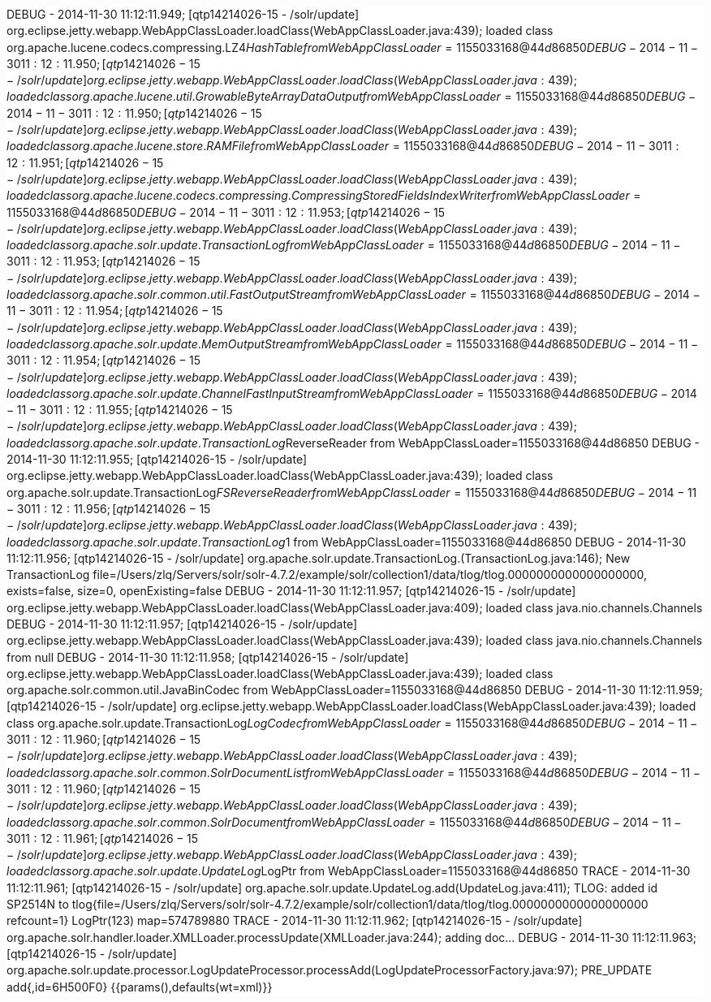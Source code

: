 DEBUG - 2014-11-30 11:12:11.949; [qtp14214026-15 - /solr/update] org.eclipse.jetty.webapp.WebAppClassLoader.loadClass(WebAppClassLoader.java:439); loaded class org.apache.lucene.codecs.compressing.LZ4$HashTable from WebAppClassLoader=1155033168@44d86850
DEBUG - 2014-11-30 11:12:11.950; [qtp14214026-15 - /solr/update] org.eclipse.jetty.webapp.WebAppClassLoader.loadClass(WebAppClassLoader.java:439); loaded class org.apache.lucene.util.GrowableByteArrayDataOutput from WebAppClassLoader=1155033168@44d86850
DEBUG - 2014-11-30 11:12:11.950; [qtp14214026-15 - /solr/update] org.eclipse.jetty.webapp.WebAppClassLoader.loadClass(WebAppClassLoader.java:439); loaded class org.apache.lucene.store.RAMFile from WebAppClassLoader=1155033168@44d86850
DEBUG - 2014-11-30 11:12:11.951; [qtp14214026-15 - /solr/update] org.eclipse.jetty.webapp.WebAppClassLoader.loadClass(WebAppClassLoader.java:439); loaded class org.apache.lucene.codecs.compressing.CompressingStoredFieldsIndexWriter from WebAppClassLoader=1155033168@44d86850
DEBUG - 2014-11-30 11:12:11.953; [qtp14214026-15 - /solr/update] org.eclipse.jetty.webapp.WebAppClassLoader.loadClass(WebAppClassLoader.java:439); loaded class org.apache.solr.update.TransactionLog from WebAppClassLoader=1155033168@44d86850
DEBUG - 2014-11-30 11:12:11.953; [qtp14214026-15 - /solr/update] org.eclipse.jetty.webapp.WebAppClassLoader.loadClass(WebAppClassLoader.java:439); loaded class org.apache.solr.common.util.FastOutputStream from WebAppClassLoader=1155033168@44d86850
DEBUG - 2014-11-30 11:12:11.954; [qtp14214026-15 - /solr/update] org.eclipse.jetty.webapp.WebAppClassLoader.loadClass(WebAppClassLoader.java:439); loaded class org.apache.solr.update.MemOutputStream from WebAppClassLoader=1155033168@44d86850
DEBUG - 2014-11-30 11:12:11.954; [qtp14214026-15 - /solr/update] org.eclipse.jetty.webapp.WebAppClassLoader.loadClass(WebAppClassLoader.java:439); loaded class org.apache.solr.update.ChannelFastInputStream from WebAppClassLoader=1155033168@44d86850
DEBUG - 2014-11-30 11:12:11.955; [qtp14214026-15 - /solr/update] org.eclipse.jetty.webapp.WebAppClassLoader.loadClass(WebAppClassLoader.java:439); loaded class org.apache.solr.update.TransactionLog$ReverseReader from WebAppClassLoader=1155033168@44d86850
DEBUG - 2014-11-30 11:12:11.955; [qtp14214026-15 - /solr/update] org.eclipse.jetty.webapp.WebAppClassLoader.loadClass(WebAppClassLoader.java:439); loaded class org.apache.solr.update.TransactionLog$FSReverseReader from WebAppClassLoader=1155033168@44d86850
DEBUG - 2014-11-30 11:12:11.956; [qtp14214026-15 - /solr/update] org.eclipse.jetty.webapp.WebAppClassLoader.loadClass(WebAppClassLoader.java:439); loaded class org.apache.solr.update.TransactionLog$1 from WebAppClassLoader=1155033168@44d86850
DEBUG - 2014-11-30 11:12:11.956; [qtp14214026-15 - /solr/update] org.apache.solr.update.TransactionLog.<init>(TransactionLog.java:146); New TransactionLog file=/Users/zlq/Servers/solr/solr-4.7.2/example/solr/collection1/data/tlog/tlog.0000000000000000000, exists=false, size=0, openExisting=false
DEBUG - 2014-11-30 11:12:11.957; [qtp14214026-15 - /solr/update] org.eclipse.jetty.webapp.WebAppClassLoader.loadClass(WebAppClassLoader.java:409); loaded class java.nio.channels.Channels
DEBUG - 2014-11-30 11:12:11.957; [qtp14214026-15 - /solr/update] org.eclipse.jetty.webapp.WebAppClassLoader.loadClass(WebAppClassLoader.java:439); loaded class java.nio.channels.Channels from null
DEBUG - 2014-11-30 11:12:11.958; [qtp14214026-15 - /solr/update] org.eclipse.jetty.webapp.WebAppClassLoader.loadClass(WebAppClassLoader.java:439); loaded class org.apache.solr.common.util.JavaBinCodec from WebAppClassLoader=1155033168@44d86850
DEBUG - 2014-11-30 11:12:11.959; [qtp14214026-15 - /solr/update] org.eclipse.jetty.webapp.WebAppClassLoader.loadClass(WebAppClassLoader.java:439); loaded class org.apache.solr.update.TransactionLog$LogCodec from WebAppClassLoader=1155033168@44d86850
DEBUG - 2014-11-30 11:12:11.960; [qtp14214026-15 - /solr/update] org.eclipse.jetty.webapp.WebAppClassLoader.loadClass(WebAppClassLoader.java:439); loaded class org.apache.solr.common.SolrDocumentList from WebAppClassLoader=1155033168@44d86850
DEBUG - 2014-11-30 11:12:11.960; [qtp14214026-15 - /solr/update] org.eclipse.jetty.webapp.WebAppClassLoader.loadClass(WebAppClassLoader.java:439); loaded class org.apache.solr.common.SolrDocument from WebAppClassLoader=1155033168@44d86850
DEBUG - 2014-11-30 11:12:11.961; [qtp14214026-15 - /solr/update] org.eclipse.jetty.webapp.WebAppClassLoader.loadClass(WebAppClassLoader.java:439); loaded class org.apache.solr.update.UpdateLog$LogPtr from WebAppClassLoader=1155033168@44d86850
TRACE - 2014-11-30 11:12:11.961; [qtp14214026-15 - /solr/update] org.apache.solr.update.UpdateLog.add(UpdateLog.java:411); TLOG: added id SP2514N to tlog{file=/Users/zlq/Servers/solr/solr-4.7.2/example/solr/collection1/data/tlog/tlog.0000000000000000000 refcount=1} LogPtr(123) map=574789880
TRACE - 2014-11-30 11:12:11.962; [qtp14214026-15 - /solr/update] org.apache.solr.handler.loader.XMLLoader.processUpdate(XMLLoader.java:244); adding doc...
DEBUG - 2014-11-30 11:12:11.963; [qtp14214026-15 - /solr/update] org.apache.solr.update.processor.LogUpdateProcessor.processAdd(LogUpdateProcessorFactory.java:97); PRE_UPDATE add{,id=6H500F0} {{params(),defaults(wt=xml)}}